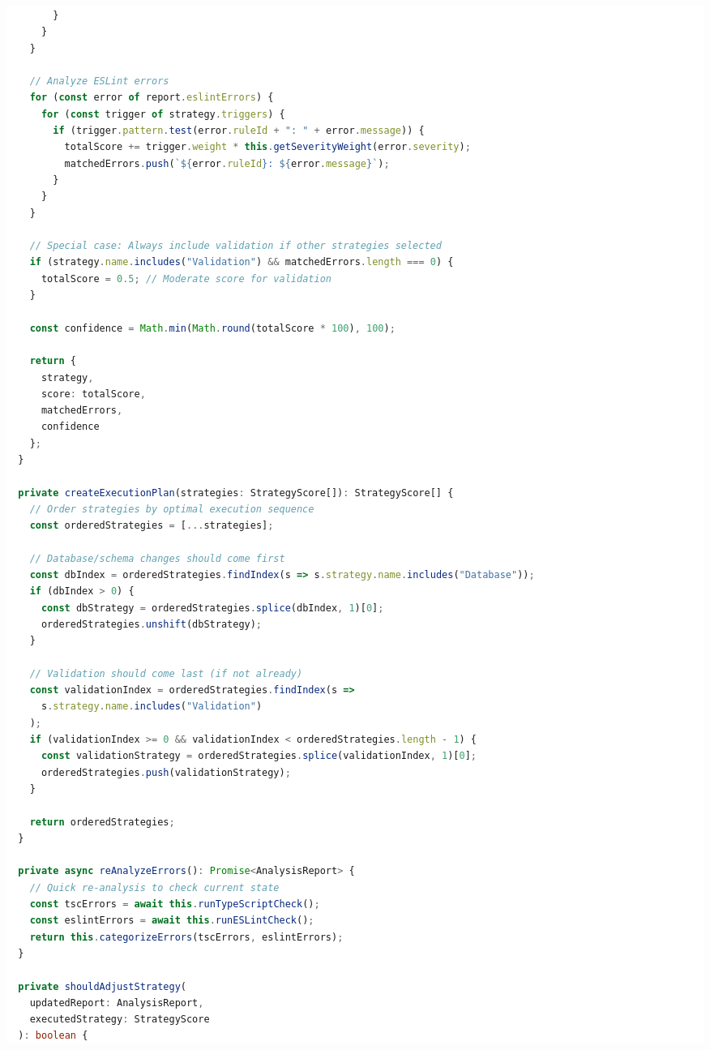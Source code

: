 ```typescript
        }
      }
    }
    
    // Analyze ESLint errors  
    for (const error of report.eslintErrors) {
      for (const trigger of strategy.triggers) {
        if (trigger.pattern.test(error.ruleId + ": " + error.message)) {
          totalScore += trigger.weight * this.getSeverityWeight(error.severity);
          matchedErrors.push(`${error.ruleId}: ${error.message}`);
        }
      }
    }
    
    // Special case: Always include validation if other strategies selected
    if (strategy.name.includes("Validation") && matchedErrors.length === 0) {
      totalScore = 0.5; // Moderate score for validation
    }
    
    const confidence = Math.min(Math.round(totalScore * 100), 100);
    
    return {
      strategy,
      score: totalScore,
      matchedErrors,
      confidence
    };
  }
  
  private createExecutionPlan(strategies: StrategyScore[]): StrategyScore[] {
    // Order strategies by optimal execution sequence
    const orderedStrategies = [...strategies];
    
    // Database/schema changes should come first
    const dbIndex = orderedStrategies.findIndex(s => s.strategy.name.includes("Database"));
    if (dbIndex > 0) {
      const dbStrategy = orderedStrategies.splice(dbIndex, 1)[0];
      orderedStrategies.unshift(dbStrategy);
    }
    
    // Validation should come last (if not already)
    const validationIndex = orderedStrategies.findIndex(s => 
      s.strategy.name.includes("Validation")
    );
    if (validationIndex >= 0 && validationIndex < orderedStrategies.length - 1) {
      const validationStrategy = orderedStrategies.splice(validationIndex, 1)[0];
      orderedStrategies.push(validationStrategy);
    }
    
    return orderedStrategies;
  }
  
  private async reAnalyzeErrors(): Promise<AnalysisReport> {
    // Quick re-analysis to check current state
    const tscErrors = await this.runTypeScriptCheck();
    const eslintErrors = await this.runESLintCheck();
    return this.categorizeErrors(tscErrors, eslintErrors);
  }
  
  private shouldAdjustStrategy(
    updatedReport: AnalysisReport, 
    executedStrategy: StrategyScore
  ): boolean {
```